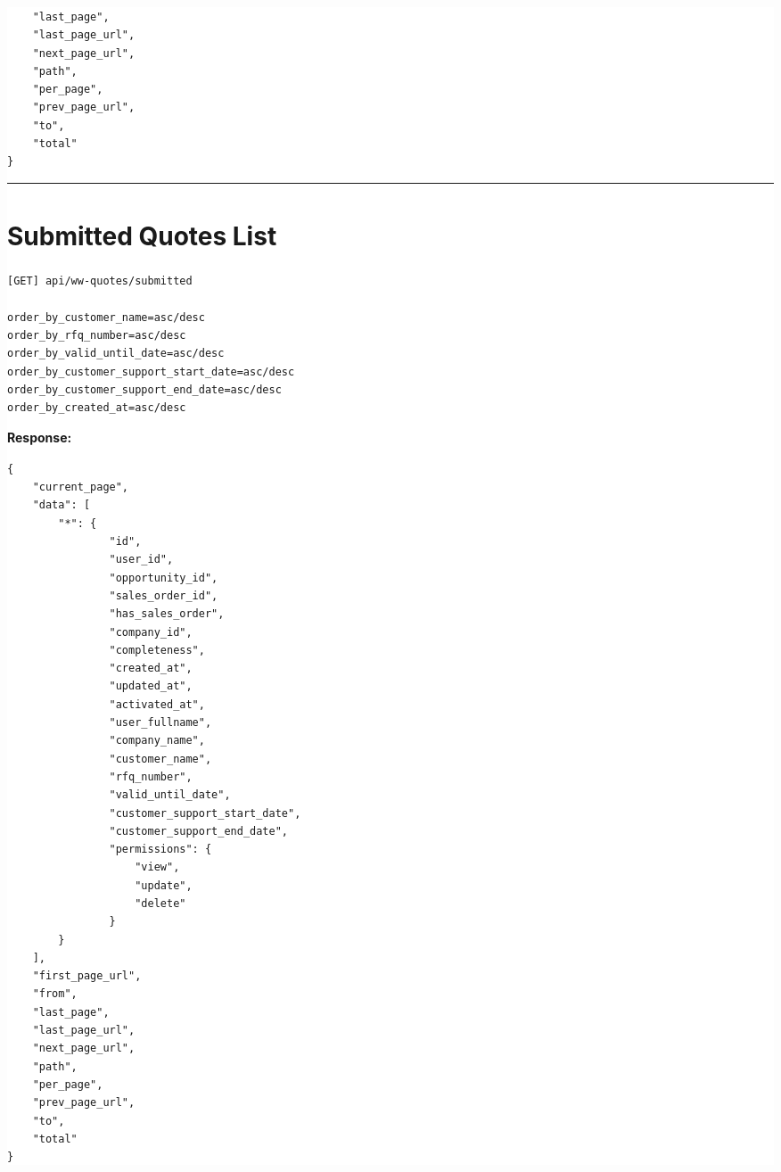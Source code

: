         "last_page",
        "last_page_url",
        "next_page_url",
        "path",
        "per_page",
        "prev_page_url",
        "to",
        "total"
    }

* * *

# Submitted Quotes List

    [GET] api/ww-quotes/submitted
    
    order_by_customer_name=asc/desc
    order_by_rfq_number=asc/desc
    order_by_valid_until_date=asc/desc
    order_by_customer_support_start_date=asc/desc
    order_by_customer_support_end_date=asc/desc
    order_by_created_at=asc/desc

**Response:**

    {
        "current_page",
        "data": [
            "*": {
                    "id",
                    "user_id",
                    "opportunity_id",
                    "sales_order_id",
                    "has_sales_order",
                    "company_id",
                    "completeness",
                    "created_at",
                    "updated_at",
                    "activated_at",
                    "user_fullname",
                    "company_name",
                    "customer_name",
                    "rfq_number",
                    "valid_until_date",
                    "customer_support_start_date",
                    "customer_support_end_date",
                    "permissions": {
                        "view",
                        "update",
                        "delete"
                    }
            }
        ],
        "first_page_url",
        "from",
        "last_page",
        "last_page_url",
        "next_page_url",
        "path",
        "per_page",
        "prev_page_url",
        "to",
        "total"
    }


[comment]: <> (## Show Price Summary after Country Margin & Tax)
[comment]: <> (    [POST] api/ww-distributions/{worldwide_distribution_uuid}/country-margin-tax-margin)
[comment]: <> (    Payload:)
[comment]: <> (    {)
[comment]: <> (        "margin_value": {numeric_value_min_0},)
[comment]: <> (        "tax_value": {numeric_value_min_0})
[comment]: <> (    })
[comment]: <> (    Response:)
[comment]: <> (    {)
[comment]: <> (        "total_price",)
[comment]: <> (        "final_total_price", &#40;Total Price after CountryMargin->Tax->DefinedDiscounts&#41;)
[comment]: <> (        "margin_after_country_margin_tax")
[comment]: <> (    })
[comment]: <> (## Show Price Summary after Predefined Discounts)
[comment]: <> (    [POST] api/ww-distributions/{worldwide_distribution_uuid}/discounts-margin)
[comment]: <> (    Payload:)
[comment]: <> (    {)
[comment]: <> (        "sn_discount": {sn_discount_uuid_or_null} )
[comment]: <> (        "promotional_discount": {promotional_discount_uuid_or_null} )
[comment]: <> (        "multi_year_discount": {multi_year_discount_uuid_or_null} )
[comment]: <> (        "pre_pay_discount": {pre_pay_discount_uuid_or_null} )
[comment]: <> (    })
[comment]: <> (    Response:)
[comment]: <> (    {)
[comment]: <> (        "total_price",)
[comment]: <> (        "final_total_price", &#40;Total Price after Margin->Tax->PredefinedDiscounts&#41;)
[comment]: <> (        "applicable_discounts_value",)
[comment]: <> (        "margin_after_multi_year_discount",)
[comment]: <> (        "margin_after_pre_pay_discount",)
[comment]: <> (        "margin_after_promotional_discount",)
[comment]: <> (        "margin_after_sn_discount")
[comment]: <> (    })
[comment]: <> (## Show Price Summary after Custom Discount)
[comment]: <> (    [POST] api/ww-distributions/{worldwide_distribution_uuid}/custom-discount-margin)
[comment]: <> (    Payload:)
[comment]: <> (    {)
[comment]: <> (        "custom_discount": {numeric_value_min_0})
[comment]: <> (    })
[comment]: <> (    Response:)
[comment]: <> (    {)
[comment]: <> (        "total_price",)
[comment]: <> (        "final_total_price", &#40;Total Price after Margin->Tax->CustomDiscount&#41;)
[comment]: <> (        "applicable_discounts_value",)
[comment]: <> (        "margin_after_custom_discount")
[comment]: <> (    })